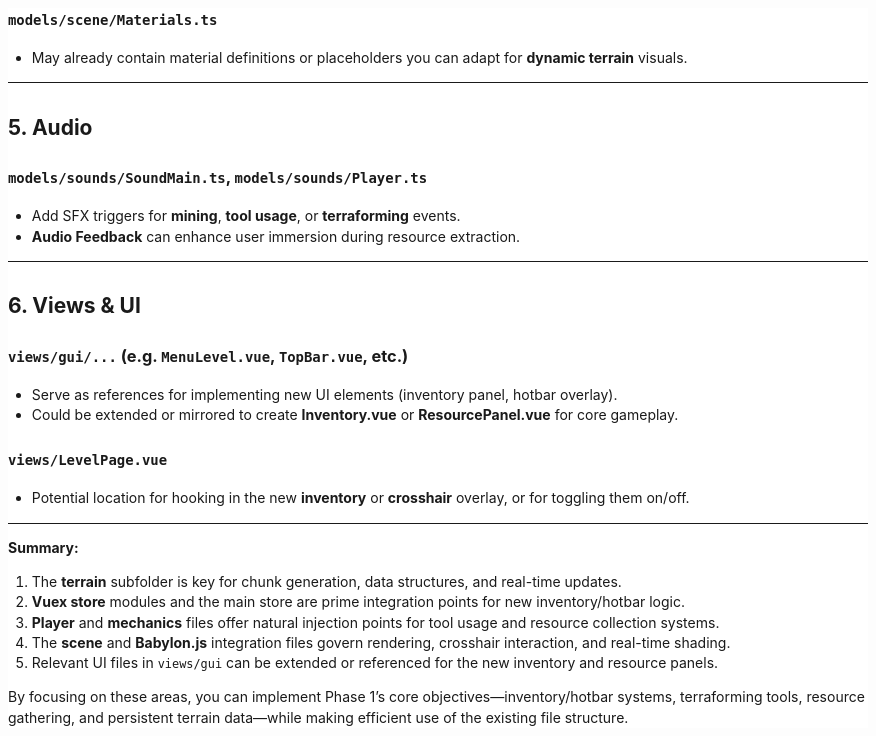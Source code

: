 ### `models/scene/Materials.ts`

- May already contain material definitions or placeholders you can adapt for **dynamic terrain** visuals.

---

## 5. Audio

### `models/sounds/SoundMain.ts`, `models/sounds/Player.ts`

- Add SFX triggers for **mining**, **tool usage**, or **terraforming** events.
- **Audio Feedback** can enhance user immersion during resource extraction.

---

## 6. Views & UI

### `views/gui/...` (e.g. `MenuLevel.vue`, `TopBar.vue`, etc.)

- Serve as references for implementing new UI elements (inventory panel, hotbar overlay).
- Could be extended or mirrored to create **Inventory.vue** or **ResourcePanel.vue** for core gameplay.

### `views/LevelPage.vue`

- Potential location for hooking in the new **inventory** or **crosshair** overlay, or for toggling them on/off.

---

**Summary:**

1. The **terrain** subfolder is key for chunk generation, data structures, and real-time updates.
2. **Vuex store** modules and the main store are prime integration points for new inventory/hotbar logic.
3. **Player** and **mechanics** files offer natural injection points for tool usage and resource collection systems.
4. The **scene** and **Babylon.js** integration files govern rendering, crosshair interaction, and real-time shading.
5. Relevant UI files in `views/gui` can be extended or referenced for the new inventory and resource panels.

By focusing on these areas, you can implement Phase 1’s core objectives—inventory/hotbar systems, terraforming tools, resource gathering, and persistent terrain data—while making efficient use of the existing file structure.
